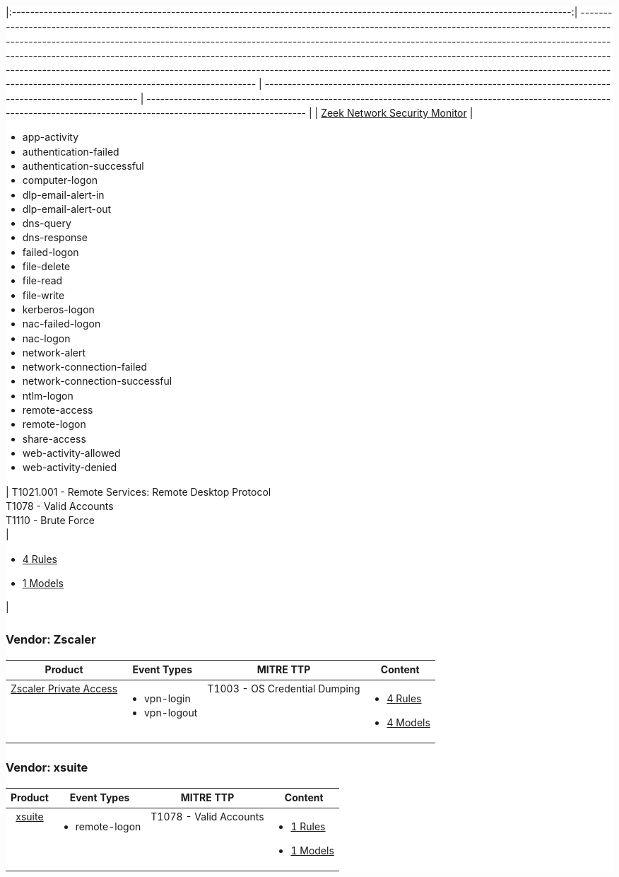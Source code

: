 |:---------------------------------------------------------------------------------------------------------------------------:| ------------------------------------------------------------------------------------------------------------------------------------------------------------------------------------------------------------------------------------------------------------------------------------------------------------------------------------------------------------------------------------------------------------------------------------------------------------------------------------------------------------------------------------------------------------------------------------------------------------------ | --------------------------------------------------------------------------------------------------------- | ------------------------------------------------------------------------------------------------------------------------------------------------------------------------ |
| [Zeek Network Security Monitor](../DataSources/Zeek/Zeek_Network_Security_Monitor/ds_zeek_zeek_network_security_monitor.md) | <ul><li>app-activity</li><li>authentication-failed</li><li>authentication-successful</li><li>computer-logon</li><li>dlp-email-alert-in</li><li>dlp-email-alert-out</li><li>dns-query</li><li>dns-response</li><li>failed-logon</li><li>file-delete</li><li>file-read</li><li>file-write</li><li>kerberos-logon</li><li>nac-failed-logon</li><li>nac-logon</li><li>network-alert</li><li>network-connection-failed</li><li>network-connection-successful</li><li>ntlm-logon</li><li>remote-access</li><li>remote-logon</li><li>share-access</li><li>web-activity-allowed</li><li>web-activity-denied</li></li></ul> | T1021.001 - Remote Services: Remote Desktop Protocol<br>T1078 - Valid Accounts<br>T1110 - Brute Force<br> | [<ul><li>4 Rules</li></ul><ul><li>1 Models</li></ul>](../DataSources/Zeek/Zeek_Network_Security_Monitor/RM/r_m_zeek_zeek_network_security_monitor_Brute_Force_Attack.md) |
### Vendor: Zscaler
|                                                   Product                                                    | Event Types                                         | MITRE TTP                         | Content                                                                                                                                                          |
|:------------------------------------------------------------------------------------------------------------:| --------------------------------------------------- | --------------------------------- | ---------------------------------------------------------------------------------------------------------------------------------------------------------------- |
| [Zscaler Private Access](../DataSources/Zscaler/Zscaler_Private_Access/ds_zscaler_zscaler_private_access.md) | <ul><li>vpn-login</li><li>vpn-logout</li></li></ul> | T1003 - OS Credential Dumping<br> | [<ul><li>4 Rules</li></ul><ul><li>4 Models</li></ul>](../DataSources/Zscaler/Zscaler_Private_Access/RM/r_m_zscaler_zscaler_private_access_Brute_Force_Attack.md) |
### Vendor: xsuite
|                          Product                           | Event Types                         | MITRE TTP                  | Content                                                                                                                        |
|:----------------------------------------------------------:| ----------------------------------- | -------------------------- | ------------------------------------------------------------------------------------------------------------------------------ |
| [xsuite](../DataSources/xsuite/xsuite/ds_xsuite_xsuite.md) | <ul><li>remote-logon</li></li></ul> | T1078 - Valid Accounts<br> | [<ul><li>1 Rules</li></ul><ul><li>1 Models</li></ul>](../DataSources/xsuite/xsuite/RM/r_m_xsuite_xsuite_Brute_Force_Attack.md) |